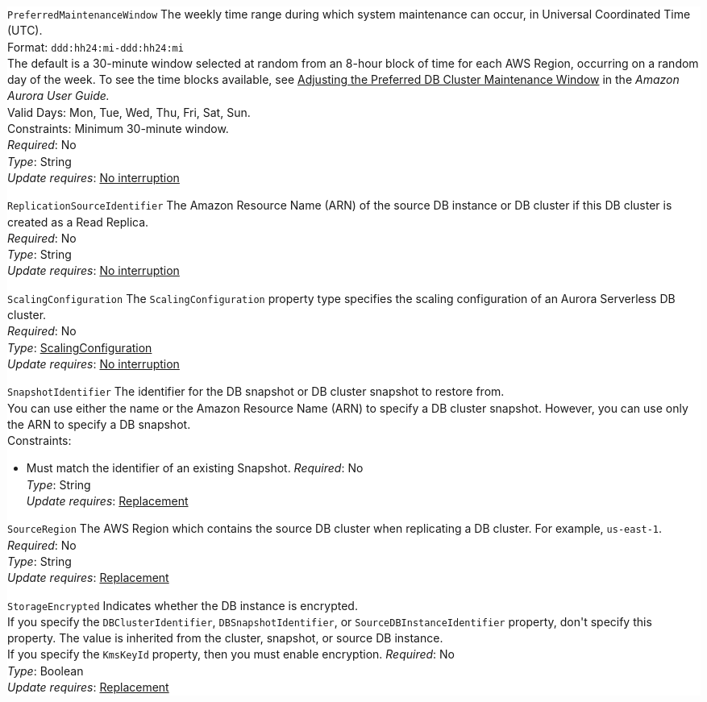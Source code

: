 `PreferredMaintenanceWindow`  <a name="cfn-rds-dbcluster-preferredmaintenancewindow"></a>
The weekly time range during which system maintenance can occur, in Universal Coordinated Time \(UTC\)\.  
Format: `ddd:hh24:mi-ddd:hh24:mi`   
The default is a 30\-minute window selected at random from an 8\-hour block of time for each AWS Region, occurring on a random day of the week\. To see the time blocks available, see [ Adjusting the Preferred DB Cluster Maintenance Window](https://docs.aws.amazon.com/AmazonRDS/latest/AuroraUserGuide/USER_UpgradeDBInstance.Maintenance.html#AdjustingTheMaintenanceWindow.Aurora) in the *Amazon Aurora User Guide\.*   
Valid Days: Mon, Tue, Wed, Thu, Fri, Sat, Sun\.  
Constraints: Minimum 30\-minute window\.  
*Required*: No  
*Type*: String  
*Update requires*: [No interruption](https://docs.aws.amazon.com/AWSCloudFormation/latest/UserGuide/using-cfn-updating-stacks-update-behaviors.html#update-no-interrupt)

`ReplicationSourceIdentifier`  <a name="cfn-rds-dbcluster-replicationsourceidentifier"></a>
The Amazon Resource Name \(ARN\) of the source DB instance or DB cluster if this DB cluster is created as a Read Replica\.  
*Required*: No  
*Type*: String  
*Update requires*: [No interruption](https://docs.aws.amazon.com/AWSCloudFormation/latest/UserGuide/using-cfn-updating-stacks-update-behaviors.html#update-no-interrupt)

`ScalingConfiguration`  <a name="cfn-rds-dbcluster-scalingconfiguration"></a>
The `ScalingConfiguration` property type specifies the scaling configuration of an Aurora Serverless DB cluster\.  
*Required*: No  
*Type*: [ScalingConfiguration](aws-properties-rds-dbcluster-scalingconfiguration.md)  
*Update requires*: [No interruption](https://docs.aws.amazon.com/AWSCloudFormation/latest/UserGuide/using-cfn-updating-stacks-update-behaviors.html#update-no-interrupt)

`SnapshotIdentifier`  <a name="cfn-rds-dbcluster-snapshotidentifier"></a>
The identifier for the DB snapshot or DB cluster snapshot to restore from\.  
You can use either the name or the Amazon Resource Name \(ARN\) to specify a DB cluster snapshot\. However, you can use only the ARN to specify a DB snapshot\.  
Constraints:  
+ Must match the identifier of an existing Snapshot\.
*Required*: No  
*Type*: String  
*Update requires*: [Replacement](https://docs.aws.amazon.com/AWSCloudFormation/latest/UserGuide/using-cfn-updating-stacks-update-behaviors.html#update-replacement)

`SourceRegion`  <a name="cfn-rds-dbcluster-sourceregion"></a>
The AWS Region which contains the source DB cluster when replicating a DB cluster\. For example, `us-east-1`\.   
*Required*: No  
*Type*: String  
*Update requires*: [Replacement](https://docs.aws.amazon.com/AWSCloudFormation/latest/UserGuide/using-cfn-updating-stacks-update-behaviors.html#update-replacement)

`StorageEncrypted`  <a name="cfn-rds-dbcluster-storageencrypted"></a>
Indicates whether the DB instance is encrypted\.  
If you specify the `DBClusterIdentifier`, `DBSnapshotIdentifier`, or `SourceDBInstanceIdentifier` property, don't specify this property\. The value is inherited from the cluster, snapshot, or source DB instance\.   
If you specify the `KmsKeyId` property, then you must enable encryption\.
*Required*: No  
*Type*: Boolean  
*Update requires*: [Replacement](https://docs.aws.amazon.com/AWSCloudFormation/latest/UserGuide/using-cfn-updating-stacks-update-behaviors.html#update-replacement)
